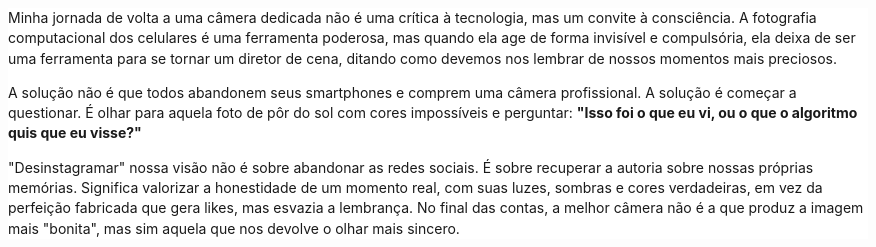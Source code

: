 Minha jornada de volta a uma câmera dedicada não é uma crítica à tecnologia, mas um convite à consciência. A fotografia computacional dos celulares é uma ferramenta poderosa, mas quando ela age de forma invisível e compulsória, ela deixa de ser uma ferramenta para se tornar um diretor de cena, ditando como devemos nos lembrar de nossos momentos mais preciosos.

A solução não é que todos abandonem seus smartphones e comprem uma câmera profissional. A solução é começar a questionar. É olhar para aquela foto de pôr do sol com cores impossíveis e perguntar: **"Isso foi o que eu vi, ou o que o algoritmo quis que eu visse?"**

"Desinstagramar" nossa visão não é sobre abandonar as redes sociais. É sobre recuperar a autoria sobre nossas próprias memórias. Significa valorizar a honestidade de um momento real, com suas luzes, sombras e cores verdadeiras, em vez da perfeição fabricada que gera likes, mas esvazia a lembrança. No final das contas, a melhor câmera não é a que produz a imagem mais "bonita", mas sim aquela que nos devolve o olhar mais sincero.